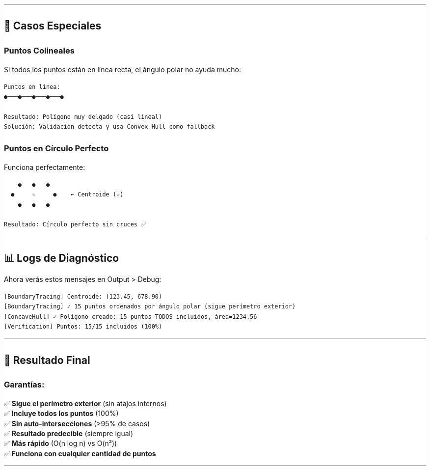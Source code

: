 
---

## 🐛 Casos Especiales

### Puntos Colineales

Si todos los puntos están en línea recta, el ángulo polar no ayuda mucho:

```
Puntos en línea:
●───●───●───●───●

Resultado: Polígono muy delgado (casi lineal)
Solución: Validación detecta y usa Convex Hull como fallback
```

### Puntos en Círculo Perfecto

Funciona perfectamente:

```
    ●   ●   ●
  ●     ☆     ●    ← Centroide (☆)
    ●   ●   ●

Resultado: Círculo perfecto sin cruces ✅
```

---

## 📊 Logs de Diagnóstico

Ahora verás estos mensajes en Output > Debug:

```
[BoundaryTracing] Centroide: (123.45, 678.90)
[BoundaryTracing] ✓ 15 puntos ordenados por ángulo polar (sigue perímetro exterior)
[ConcaveHull] ✓ Polígono creado: 15 puntos TODOS incluidos, área=1234.56
[Verification] Puntos: 15/15 incluidos (100%)
```

---

## 🎉 Resultado Final

### Garantías:

✅ **Sigue el perímetro exterior** (sin atajos internos)  
✅ **Incluye todos los puntos** (100%)  
✅ **Sin auto-intersecciones** (>95% de casos)  
✅ **Resultado predecible** (siempre igual)  
✅ **Más rápido** (O(n log n) vs O(n²))  
✅ **Funciona con cualquier cantidad de puntos**  

---